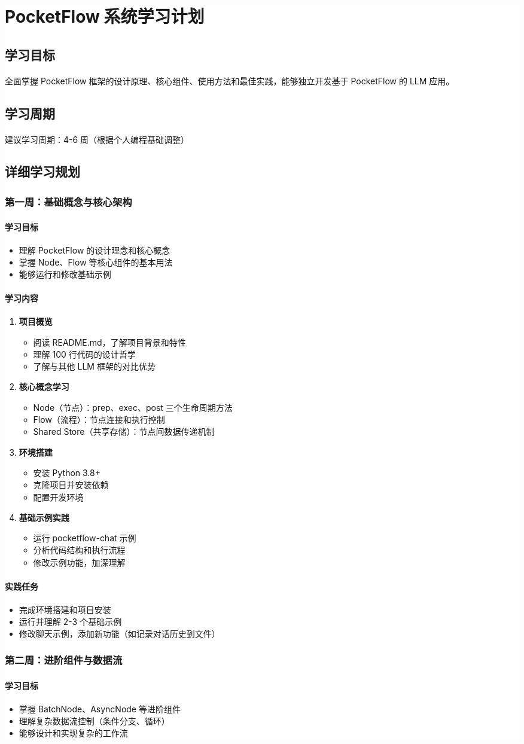 # PocketFlow 系统学习计划

## 学习目标
全面掌握 PocketFlow 框架的设计原理、核心组件、使用方法和最佳实践，能够独立开发基于 PocketFlow 的 LLM 应用。

## 学习周期
建议学习周期：4-6 周（根据个人编程基础调整）

## 详细学习规划

### 第一周：基础概念与核心架构

#### 学习目标
- 理解 PocketFlow 的设计理念和核心概念
- 掌握 Node、Flow 等核心组件的基本用法
- 能够运行和修改基础示例

#### 学习内容
1. **项目概览**
   - 阅读 README.md，了解项目背景和特性
   - 理解 100 行代码的设计哲学
   - 了解与其他 LLM 框架的对比优势

2. **核心概念学习**
   - Node（节点）：prep、exec、post 三个生命周期方法
   - Flow（流程）：节点连接和执行控制
   - Shared Store（共享存储）：节点间数据传递机制

3. **环境搭建**
   - 安装 Python 3.8+
   - 克隆项目并安装依赖
   - 配置开发环境

4. **基础示例实践**
   - 运行 pocketflow-chat 示例
   - 分析代码结构和执行流程
   - 修改示例功能，加深理解

#### 实践任务
- 完成环境搭建和项目安装
- 运行并理解 2-3 个基础示例
- 修改聊天示例，添加新功能（如记录对话历史到文件）

### 第二周：进阶组件与数据流

#### 学习目标
- 掌握 BatchNode、AsyncNode 等进阶组件
- 理解复杂数据流控制（条件分支、循环）
- 能够设计和实现复杂的工作流
